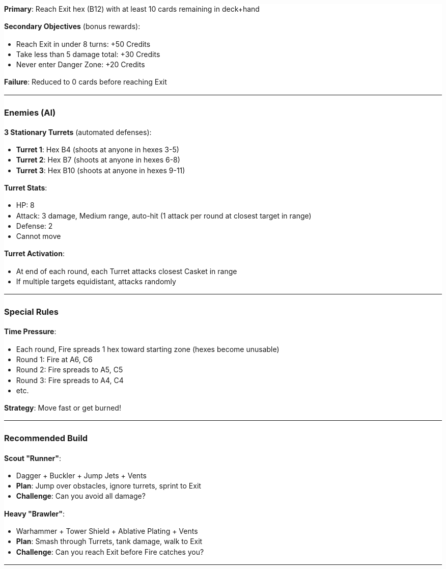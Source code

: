 **Primary**: Reach Exit hex (B12) with at least 10 cards remaining in deck+hand

**Secondary Objectives** (bonus rewards):
- Reach Exit in under 8 turns: +50 Credits
- Take less than 5 damage total: +30 Credits
- Never enter Danger Zone: +20 Credits

**Failure**: Reduced to 0 cards before reaching Exit

---

### Enemies (AI)

**3 Stationary Turrets** (automated defenses):
- **Turret 1**: Hex B4 (shoots at anyone in hexes 3-5)
- **Turret 2**: Hex B7 (shoots at anyone in hexes 6-8)
- **Turret 3**: Hex B10 (shoots at anyone in hexes 9-11)

**Turret Stats**:
- HP: 8
- Attack: 3 damage, Medium range, auto-hit (1 attack per round at closest target in range)
- Defense: 2
- Cannot move

**Turret Activation**:
- At end of each round, each Turret attacks closest Casket in range
- If multiple targets equidistant, attacks randomly

---

### Special Rules

**Time Pressure**:
- Each round, Fire spreads 1 hex toward starting zone (hexes become unusable)
- Round 1: Fire at A6, C6
- Round 2: Fire spreads to A5, C5
- Round 3: Fire spreads to A4, C4
- etc.

**Strategy**: Move fast or get burned!

---

### Recommended Build

**Scout "Runner"**:
- Dagger + Buckler + Jump Jets + Vents
- **Plan**: Jump over obstacles, ignore turrets, sprint to Exit
- **Challenge**: Can you avoid all damage?

**Heavy "Brawler"**:
- Warhammer + Tower Shield + Ablative Plating + Vents
- **Plan**: Smash through Turrets, tank damage, walk to Exit
- **Challenge**: Can you reach Exit before Fire catches you?

---
